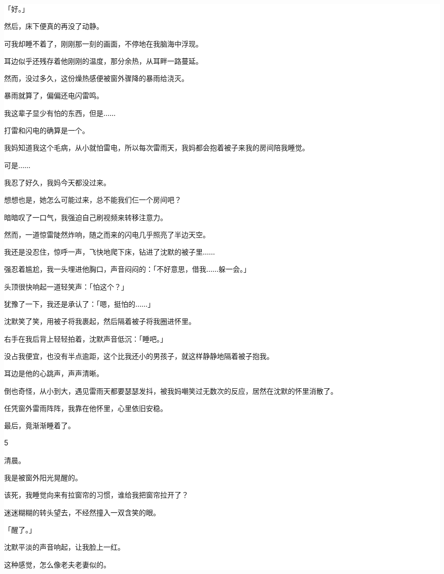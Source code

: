 「好。」

然后，床下便真的再没了动静。

可我却睡不着了，刚刚那一刻的画面，不停地在我脑海中浮现。

耳边似乎还残存着他刚刚的温度，那分余热，从耳畔一路蔓延。

然而，没过多久，这份燥热感便被窗外骤降的暴雨给浇灭。

暴雨就算了，偏偏还电闪雷鸣。

我这辈子显少有怕的东西，但是……

打雷和闪电的确算是一个。

我妈知道我这个毛病，从小就怕雷电，所以每次雷雨天，我妈都会抱着被子来我的房间陪我睡觉。

可是……

我忍了好久，我妈今天都没过来。

想想也是，她怎么可能过来，总不能我们仨一个房间吧？

暗暗叹了一口气，我强迫自己刷视频来转移注意力。

然而，一道惊雷陡然炸响，随之而来的闪电几乎照亮了半边天空。

我还是没忍住，惊呼一声，飞快地爬下床，钻进了沈默的被子里……

强忍着尴尬，我一头埋进他胸口，声音闷闷的：「不好意思，借我……躲一会。」

头顶很快响起一道轻笑声：「怕这个？」

犹豫了一下，我还是承认了：「嗯，挺怕的……」

沈默笑了笑，用被子将我裹起，然后隔着被子将我圈进怀里。

右手在我后背上轻轻拍着，沈默声音低沉：「睡吧。」

没占我便宜，也没有半点逾距，这个比我还小的男孩子，就这样静静地隔着被子抱我。

耳边是他的心跳声，声声清晰。

倒也奇怪，从小到大，遇见雷雨天都要瑟瑟发抖，被我妈嘲笑过无数次的反应，居然在沈默的怀里消散了。

任凭窗外雷雨阵阵，我靠在他怀里，心里依旧安稳。

最后，竟渐渐睡着了。

5

清晨。

我是被窗外阳光晃醒的。

该死，我睡觉向来有拉窗帘的习惯，谁给我把窗帘拉开了？

迷迷糊糊的转头望去，不经然撞入一双含笑的眼。

「醒了。」

沈默平淡的声音响起，让我脸上一红。

这种感觉，怎么像老夫老妻似的。
